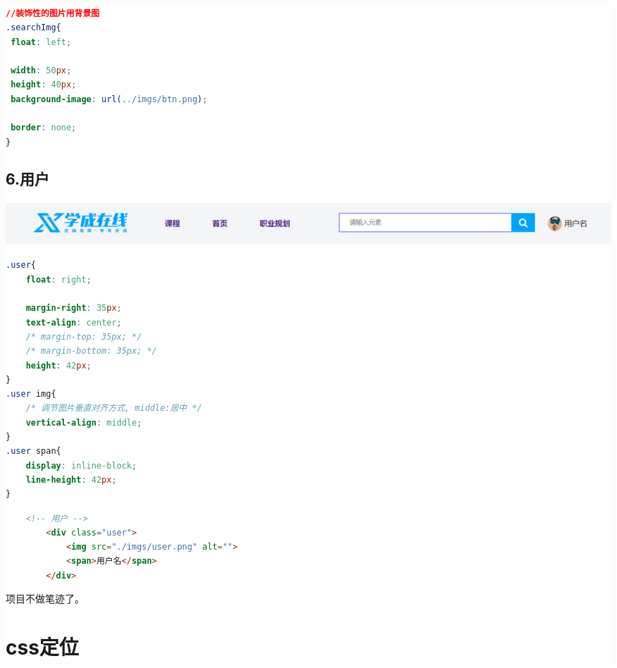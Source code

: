 ```css
//装饰性的图片用背景图
.searchImg{
 float: left;

 width: 50px;
 height: 40px;
 background-image: url(../imgs/btn.png);

 border: none;
}
```

## 6.用户

![image-20220426161805393](./images\image-20220426161805393.png)

```css
.user{
    float: right;

    margin-right: 35px;
    text-align: center;
    /* margin-top: 35px; */
    /* margin-bottom: 35px; */
    height: 42px;
}
.user img{
    /* 调节图片垂直对齐方式, middle:居中 */
    vertical-align: middle;
}
.user span{
    display: inline-block;
    line-height: 42px;
}
```

```html
    <!-- 用户 -->
        <div class="user">
            <img src="./imgs/user.png" alt="">
            <span>用户名</span>
        </div>
```

项目不做笔迹了。

# css定位
